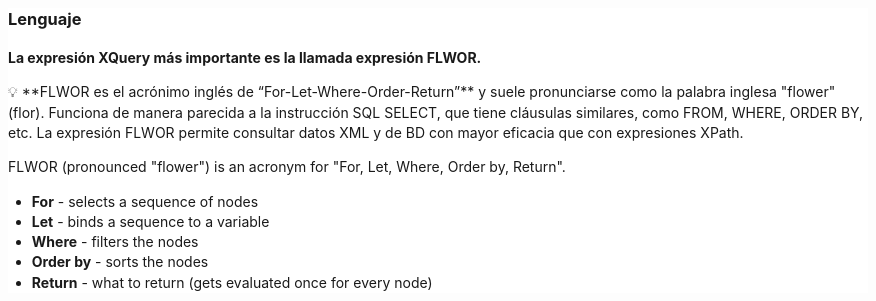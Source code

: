 </aside>

### Lenguaje

**La expresión XQuery más importante es la llamada expresión FLWOR.** 

<aside>
💡 **FLWOR es el acrónimo inglés de “For-Let-Where-Order-Return”**
y suele pronunciarse como la palabra inglesa "flower" (flor). Funciona de manera parecida a la instrucción SQL SELECT, que tiene cláusulas similares, como FROM, WHERE, ORDER BY, etc. La expresión FLWOR permite consultar datos XML y de BD con mayor eficacia que con expresiones XPath.

</aside>

FLWOR (pronounced "flower") is an acronym for "For, Let, Where, Order by, Return".

- **For** - selects a sequence of nodes
- **Let** - binds a sequence to a variable
- **Where** - filters the nodes
- **Order by** - sorts the nodes
- **Return** - what to return (gets evaluated once for every node)